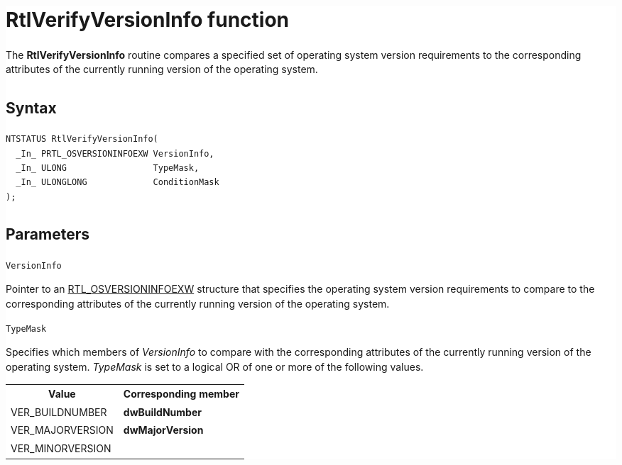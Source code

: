 

# RtlVerifyVersionInfo function
The <b>RtlVerifyVersionInfo</b> routine compares a specified set of operating system version requirements to the corresponding attributes of the currently running version of the operating system.

## Syntax

````
NTSTATUS RtlVerifyVersionInfo(
  _In_ PRTL_OSVERSIONINFOEXW VersionInfo,
  _In_ ULONG                 TypeMask,
  _In_ ULONGLONG             ConditionMask
);
````

## Parameters

`VersionInfo`

Pointer to an <a href="..\wdm\ns-wdm-_osversioninfoexw.md">RTL_OSVERSIONINFOEXW</a> structure that specifies the operating system version requirements to compare to the corresponding attributes of the currently running version of the operating system.

`TypeMask`

Specifies which members of <i>VersionInfo</i> to compare with the corresponding attributes of the currently running version of the operating system. <i>TypeMask</i> is set to a logical OR of one or more of the following values.
                        
<table>
<tr>
<th>Value</th>
<th>Corresponding member</th>
</tr>
<tr>
<td>
VER_BUILDNUMBER

</td>
<td>
<b>dwBuildNumber</b>

</td>
</tr>
<tr>
<td>
VER_MAJORVERSION

</td>
<td>
<b>dwMajorVersion</b>

</td>
</tr>
<tr>
<td>
VER_MINORVERSION
